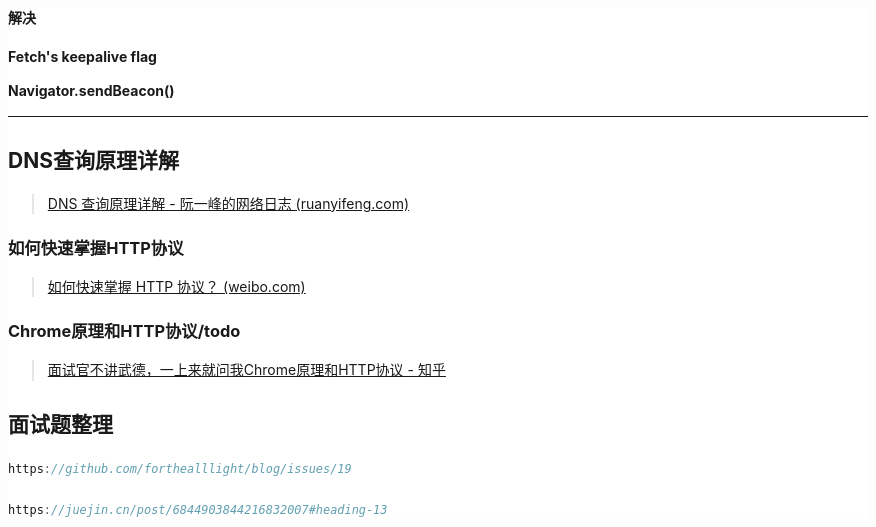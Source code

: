 

#### 解决

**Fetch's keepalive flag**





**Navigator.sendBeacon()**



****





## DNS查询原理详解

> [DNS 查询原理详解 - 阮一峰的网络日志 (ruanyifeng.com)](https://www.ruanyifeng.com/blog/2022/08/dns-query.html?continueFlag=3abdb5f5d944298cd84d8b8df87a853b)





### 如何快速掌握HTTP协议

> [如何快速掌握 HTTP 协议？ (weibo.com)](https://weibo.com/ttarticle/p/show?id=2309404371449275123719)


### Chrome原理和HTTP协议/todo
> [面试官不讲武德，一上来就问我Chrome原理和HTTP协议 - 知乎](https://zhuanlan.zhihu.com/p/331430643)






## 面试题整理

```js
https://github.com/forthealllight/blog/issues/19

https://juejin.cn/post/6844903844216832007#heading-13
```





















